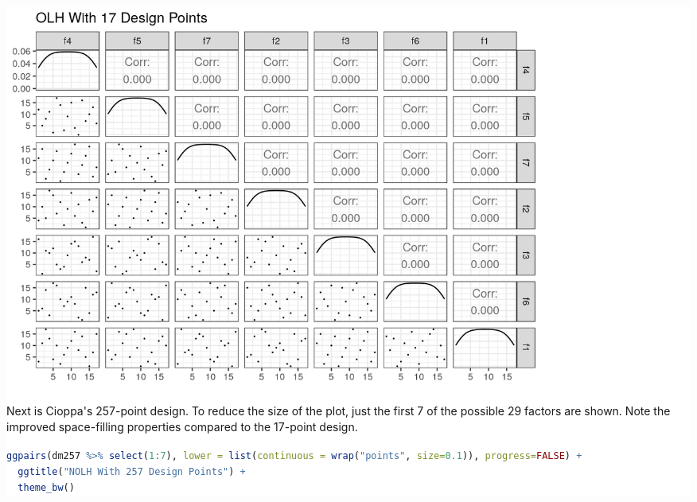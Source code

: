<img src="08-Advanced_Designs_files/figure-html/unnamed-chunk-21-1.png" width="672" />

Next is Cioppa's 257-point design. To reduce the size of the plot, just the first 7 of the possible 29 factors are shown. Note the improved space-filling properties compared to the 17-point design.


```r
ggpairs(dm257 %>% select(1:7), lower = list(continuous = wrap("points", size=0.1)), progress=FALSE) + 
  ggtitle("NOLH With 257 Design Points") +
  theme_bw()
```
